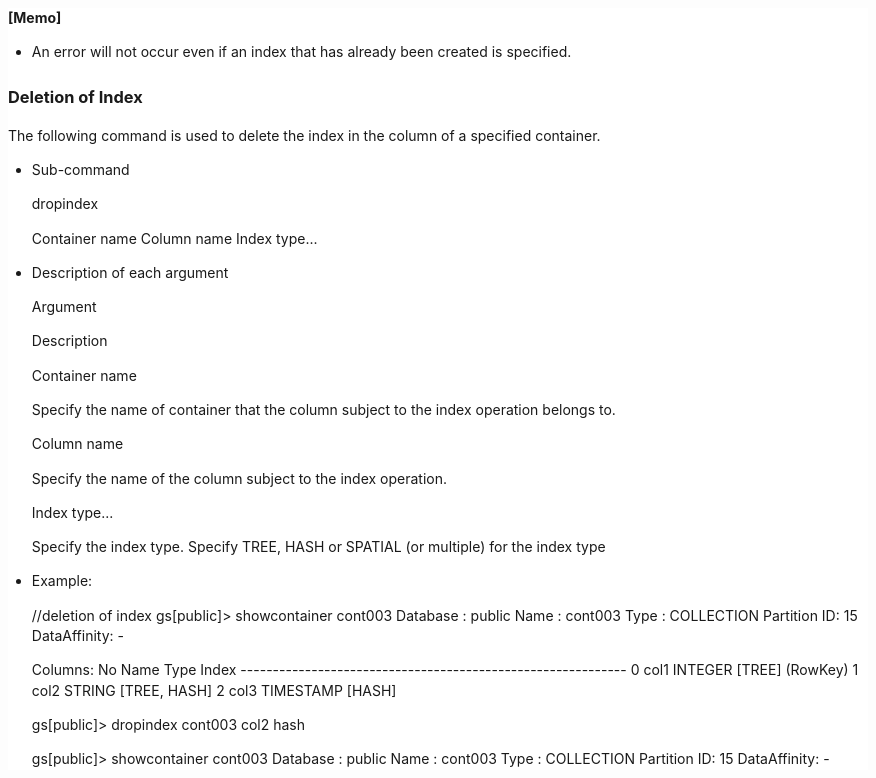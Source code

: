 **\[Memo\]**

*   An error will not occur even if an index that has already been created is specified.

### Deletion of Index

The following command is used to delete the index in the column of a specified container.

*   Sub-command
    
      
    
    dropindex
    
    Container name Column name Index type...
    
*   Description of each argument
    
      
    
    Argument
    
    Description
    
    Container name
    
    Specify the name of container that the column subject to the index operation belongs to.
    
    Column name
    
    Specify the name of the column subject to the index operation.
    
    Index type...
    
    Specify the index type. Specify TREE, HASH or SPATIAL (or multiple) for the index type
    
*   Example:
    
    //deletion of index
    gs\[public\]> showcontainer cont003
    Database    : public
    Name : cont003
    Type : COLLECTION
    Partition ID: 15
    DataAffinity: -
    
    Columns:
    No  Name                  Type            Index
    \-\-\-\-\-\-\-\-\-\-\-\-\-\-\-\-\-\-\-\-\-\-\-\-\-\-\-\-\-\-\-\-\-\-\-\-\-\-\-\-\-\-\-\-\-\-\-\-\-\-\-\-\-\-\-\-\-\-\-\-
     0  col1                  INTEGER         \[TREE\] (RowKey)
     1  col2                  STRING          \[TREE, HASH\]
     2  col3                  TIMESTAMP       \[HASH\]
    
    gs\[public\]> dropindex cont003 col2 hash
    
    gs\[public\]> showcontainer cont003
    Database    : public
    Name : cont003
    Type : COLLECTION
    Partition ID: 15
    DataAffinity: -
    